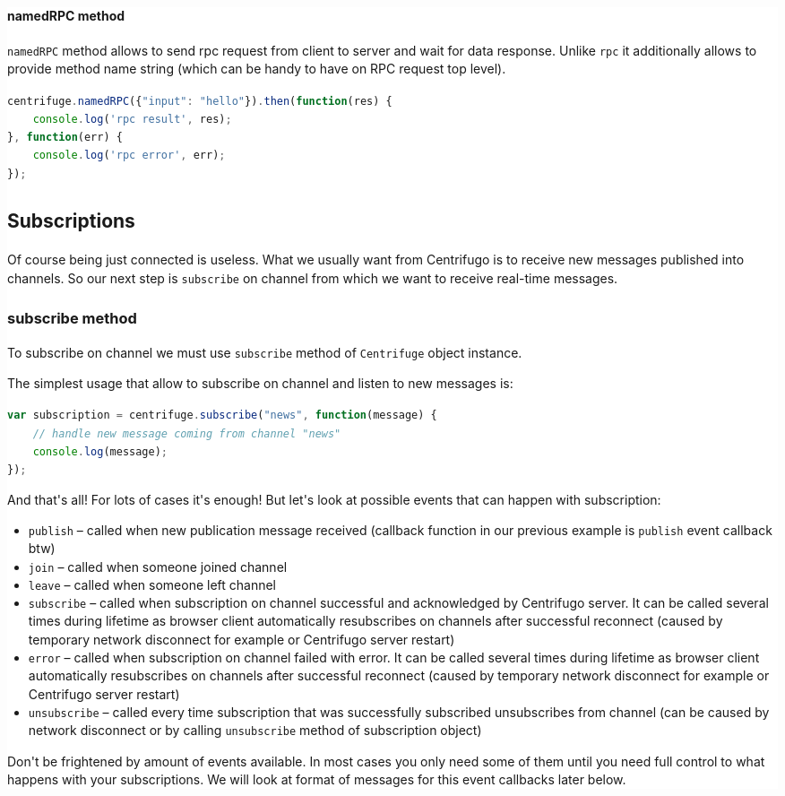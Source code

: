 #### namedRPC method

`namedRPC` method allows to send rpc request from client to server and wait for data response. Unlike `rpc` it additionally allows to provide method name string (which can be handy to have on RPC request top level).

```javascript
centrifuge.namedRPC({"input": "hello"}).then(function(res) {
    console.log('rpc result', res);
}, function(err) {
    console.log('rpc error', err);
});
```

## Subscriptions

Of course being just connected is useless. What we usually want from Centrifugo is to
receive new messages published into channels. So our next step is `subscribe` on channel
from which we want to receive real-time messages.

### subscribe method

To subscribe on channel we must use `subscribe` method of `Centrifuge` object instance.

The simplest usage that allow to subscribe on channel and listen to new messages is:

```javascript
var subscription = centrifuge.subscribe("news", function(message) {
    // handle new message coming from channel "news"
    console.log(message);
});
```

And that's all! For lots of cases it's enough! But let's look at possible events that
can happen with subscription:

* `publish` – called when new publication message received (callback function in our previous example is `publish` event callback btw)
* `join` – called when someone joined channel
* `leave` – called when someone left channel
* `subscribe` – called when subscription on channel successful and acknowledged by Centrifugo
    server. It can be called several times during lifetime as browser client automatically resubscribes on channels after successful reconnect (caused by temporary network disconnect for example or Centrifugo server restart)
* `error` – called when subscription on channel failed with error. It can be called several times
    during lifetime as browser client automatically resubscribes on channels after successful reconnect 
    (caused by temporary network disconnect for example or Centrifugo server restart)
* `unsubscribe` – called every time subscription that was successfully subscribed
    unsubscribes from channel (can be caused by network disconnect or by calling
    `unsubscribe` method of subscription object)

Don't be frightened by amount of events available. In most cases you only need some of them
until you need full control to what happens with your subscriptions. We will look at format
of messages for this event callbacks later below.

